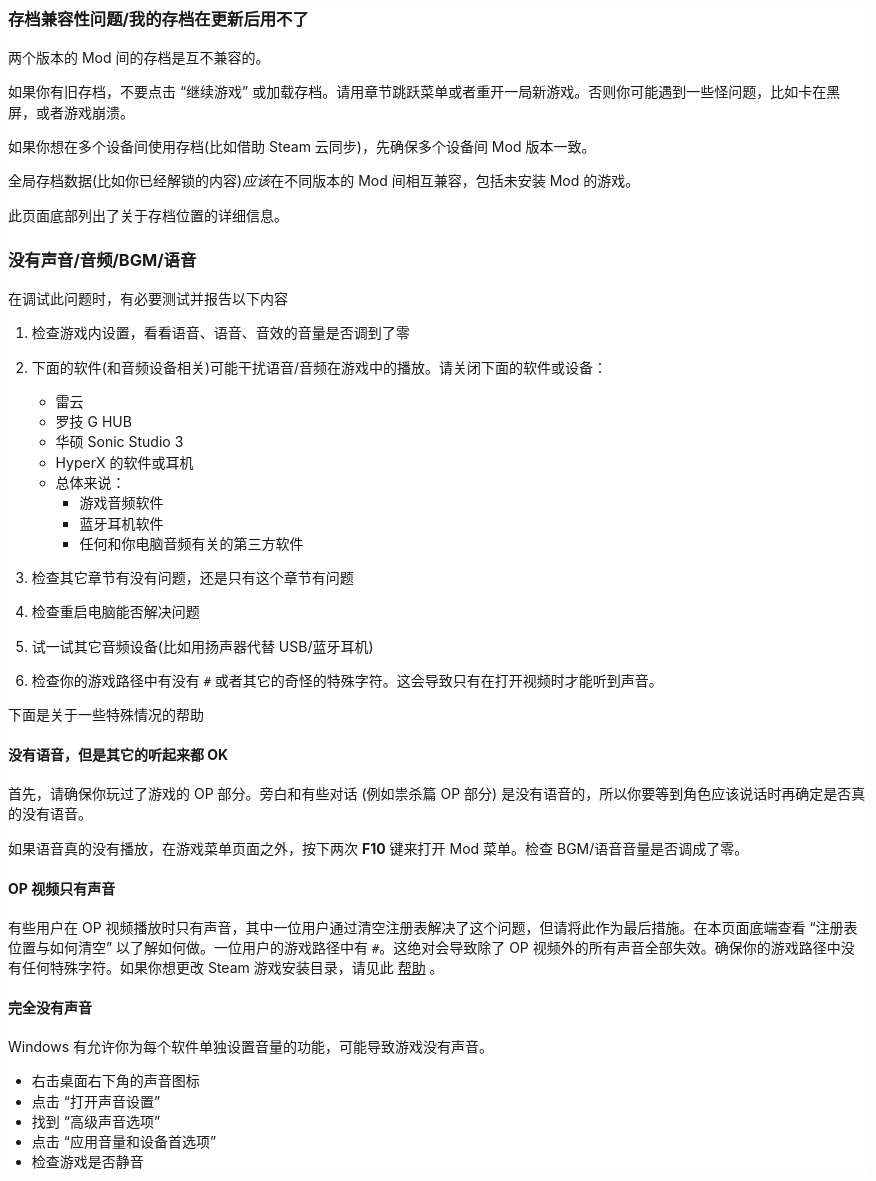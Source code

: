 ### 存档兼容性问题/我的存档在更新后用不了

两个版本的 Mod 间的存档是互不兼容的。

如果你有旧存档，不要点击 “继续游戏” 或加载存档。请用章节跳跃菜单或者重开一局新游戏。否则你可能遇到一些怪问题，比如卡在黑屏，或者游戏崩溃。

如果你想在多个设备间使用存档(比如借助 Steam 云同步)，先确保多个设备间 Mod 版本一致。

全局存档数据(比如你已经解锁的内容)*应该*在不同版本的 Mod 间相互兼容，包括未安装 Mod 的游戏。

此页面底部列出了关于存档位置的详细信息。

### 没有声音/音频/BGM/语音

在调试此问题时，有必要测试并报告以下内容

1. 检查游戏内设置，看看语音、语音、音效的音量是否调到了零

2. 下面的软件(和音频设备相关)可能干扰语音/音频在游戏中的播放。请关闭下面的软件或设备：

    - 雷云
    - 罗技 G HUB
    - 华硕 Sonic Studio 3
    - HyperX 的软件或耳机
    - 总体来说：
        - 游戏音频软件
        - 蓝牙耳机软件
        - 任何和你电脑音频有关的第三方软件

3. 检查其它章节有没有问题，还是只有这个章节有问题

4. 检查重启电脑能否解决问题

5. 试一试其它音频设备(比如用扬声器代替 USB/蓝牙耳机)

6. 检查你的游戏路径中有没有 `#` 或者其它的奇怪的特殊字符。这会导致只有在打开视频时才能听到声音。

下面是关于一些特殊情况的帮助

#### **没有语音，但是其它的听起来都 OK**

首先，请确保你玩过了游戏的 OP 部分。旁白和有些对话 (例如祟杀篇 OP 部分) 是没有语音的，所以你要等到角色应该说话时再确定是否真的没有语音。

如果语音真的没有播放，在游戏菜单页面之外，按下两次 **F10** 键来打开 Mod 菜单。检查 BGM/语音音量是否调成了零。

#### **OP 视频只有声音**

有些用户在 OP 视频播放时只有声音，其中一位用户通过清空注册表解决了这个问题，但请将此作为最后措施。在本页面底端查看 “注册表位置与如何清空” 以了解如何做。一位用户的游戏路径中有 `#`。这绝对会导致除了 OP 视频外的所有声音全部失效。确保你的游戏路径中没有任何特殊字符。如果你想更改 Steam 游戏安装目录，请见此
[帮助](https://support.steampowered.com/kb_article.php?ref=7418-YUBN-8129)
。

#### **完全没有声音**

Windows 有允许你为每个软件单独设置音量的功能，可能导致游戏没有声音。
- 右击桌面右下角的声音图标
- 点击 “打开声音设置”
- 找到 “高级声音选项”
- 点击 “应用音量和设备首选项”
- 检查游戏是否静音
